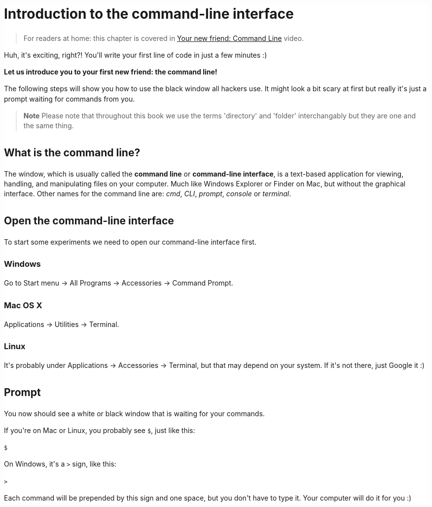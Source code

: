 # Introduction to the command-line interface

> For readers at home: this chapter is covered in [Your new friend: Command Line](https://www.youtube.com/watch?v=jvZLWhkzX-8) video.

Huh, it's exciting, right?! You'll write your first line of code in just a few minutes :)

__Let us introduce you to your first new friend: the command line!__

The following steps will show you how to use the black window all hackers use. It might look a bit scary at first but really it's just a prompt waiting for commands from you.

> **Note** Please note that throughout this book we use the terms 'directory' and 'folder' interchangably but they are one and the same thing.

## What is the command line?

The window, which is usually called the __command line__ or __command-line interface__, is a text-based application for viewing, handling, and manipulating files on your computer. Much like Windows Explorer or Finder on Mac, but without the graphical interface. Other names for the command line are: *cmd*, *CLI*, *prompt*, *console* or *terminal*.

## Open the command-line interface

To start some experiments we need to open our command-line interface first.

### Windows

Go to Start menu → All Programs → Accessories → Command Prompt.

### Mac OS X

Applications → Utilities → Terminal.

### Linux

It's probably under Applications → Accessories → Terminal, but that may depend on your system. If it's not there, just Google it :)

## Prompt

You now should see a white or black window that is waiting for your commands.

If you're on Mac or Linux, you probably see `$`, just like this:

    $

On Windows, it's a `>` sign, like this:

    >

Each command will be prepended by this sign and one space, but you don't have to type it. Your computer will do it for you :)

